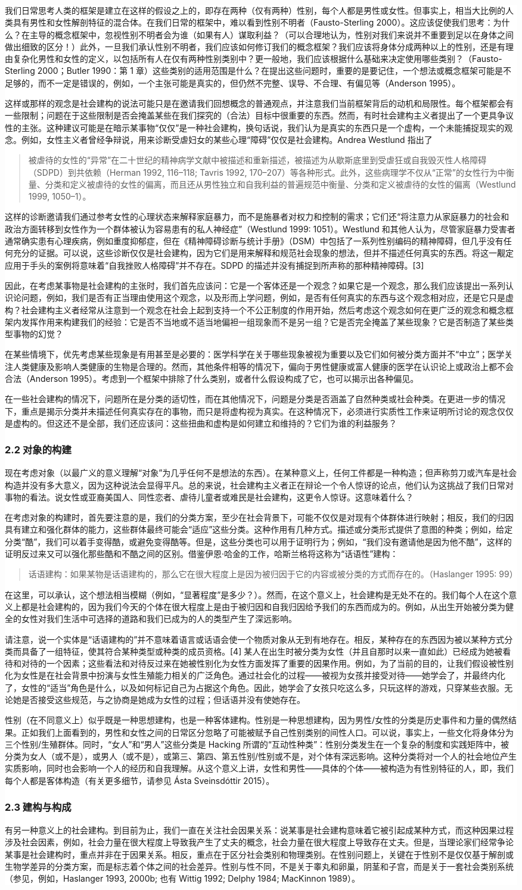 我们日常思考人类的框架是建立在这样的假设之上的，即存在两种（仅有两种）性别，每个人都是男性或女性。但事实上，相当大比例的人类具有男性和女性解剖特征的混合体。在我们日常的框架中，难以看到性别不明者（Fausto-Sterling 2000）。这应该促使我们思考：为什么？在主导的概念框架中，忽视性别不明者会为谁（如果有人）谋取利益？（可以合理地认为，性别对我们来说并不重要到足以在身体之间做出细致的区分！）此外，一旦我们承认性别不明者，我们应该如何修订我们的概念框架？我们应该将身体分成两种以上的性别，还是有理由复杂化男性和女性的定义，以包括所有人在仅有两种性别类别中？更一般地，我们应该根据什么基础来决定使用哪些类别？（Fausto-Sterling 2000；Butler 1990：第 1 章）这些类别的适用范围是什么？在提出这些问题时，重要的是要记住，一个想法或概念框架可能是不足够的，而不一定是错误的，例如，一个主张可能是真实的，但仍然不完整、误导、不合理、有偏见等（Anderson 1995）。

这样或那样的观念是社会建构的说法可能只是在邀请我们回想概念的普通观点，并注意我们当前框架背后的动机和局限性。每个框架都会有一些限制；问题在于这些限制是否会掩盖某些在我们探究的（合法）目标中很重要的东西。然而，有时社会建构主义者提出了一个更具争议性的主张。这种建议可能是在暗示某事物“仅仅”是一种社会建构，换句话说，我们认为是真实的东西只是一个虚构，一个未能捕捉现实的观念。例如，女性主义者曾经争辩说，用来诊断受虐妇女的某些心理“障碍”仅仅是社会建构。Andrea Westlund 指出了

> 被虐待的女性的“异常”在二十世纪的精神病学文献中被描述和重新描述，被描述为从歇斯底里到受虐狂或自我毁灭性人格障碍（SDPD）到共依赖（Herman 1992, 116–118; Tavris 1992, 170–207）等各种形式。此外，这些病理学不仅从“正常”的女性行为中衡量、分类和定义被虐待的女性的偏离，而且还从男性独立和自我利益的普遍规范中衡量、分类和定义被虐待的女性的偏离（Westlund 1999, 1050–1）。

这样的诊断邀请我们通过参考女性的心理状态来解释家庭暴力，而不是施暴者对权力和控制的需求；它们还“将注意力从家庭暴力的社会和政治方面转移到女性作为一个群体被认为容易患有的私人神经症”（Westlund 1999: 1051）。Westlund 和其他人认为，尽管家庭暴力受害者通常确实患有心理疾病，例如重度抑郁症，但在《精神障碍诊断与统计手册》（DSM）中包括了一系列性别编码的精神障碍，但几乎没有任何充分的证据。可以说，这些诊断仅仅是社会建构，因为它们是用来解释和规范社会现象的想法，但并不描述任何真实的东西。将这一觏定应用于手头的案例将意味着“自我挫败人格障碍”并不存在。SDPD 的描述并没有捕捉到所声称的那种精神障碍。[3]

因此，在考虑某事物是社会建构的主张时，我们首先应该问：它是一个客体还是一个观念？如果它是一个观念，那么我们应该提出一系列认识论问题，例如，我们是否有正当理由使用这个观念，以及形而上学问题，例如，是否有任何真实的东西与这个观念相对应，还是它只是虚构？社会建构主义者经常从注意到一个观念在社会上起到支持一个不公正制度的作用开始，然后考虑这个观念如何在更广泛的观念和概念框架内发挥作用来构建我们的经验：它是否不当地或不适当地偏袒一组现象而不是另一组？它是否完全掩盖了某些现象？它是否制造了某些类型事物的幻觉？

在某些情境下，优先考虑某些现象是有用甚至是必要的：医学科学在关于哪些现象被视为重要以及它们如何被分类方面并不“中立”；医学关注人类健康及影响人类健康的生物是合理的。然而，其他条件相等的情况下，偏向于男性健康或富人健康的医学在认识论上或政治上都不会合法（Anderson 1995）。考虑到一个框架中排除了什么类别，或者什么假设构成了它，也可以揭示出各种偏见。

在一些社会建构的情况下，问题所在是分类的适切性，而在其他情况下，问题是分类是否涵盖了自然种类或社会种类。在更进一步的情况下，重点是揭示分类并未描述任何真实存在的事物，而只是将虚构视为真实。在这种情况下，必须进行实质性工作来证明所讨论的观念仅仅是虚构的。但这还不是全部，我们还应该问：这些扭曲和虚构是如何建立和维持的？它们为谁的利益服务？

### 2.2 对象的构建

现在考虑对象（以最广义的意义理解“对象”为几乎任何不是想法的东西）。在某种意义上，任何工件都是一种构造；但声称剪刀或汽车是社会构造并没有多大意义，因为这种说法会显得平凡。总的来说，社会建构主义者正在辩论一个令人惊讶的论点，他们认为这挑战了我们日常对事物的看法。说女性或亚裔美国人、同性恋者、虐待儿童者或难民是社会建构，这更令人惊讶。这意味着什么？

在考虑对象的构建时，首先要注意的是，我们的分类方案，至少在社会背景下，可能不仅仅是对现有个体群体进行映射；相反，我们的归因具有建立和强化群体的能力，这些群体最终可能会“适应”这些分类。这种作用有几种方式。描述或分类形式提供了意图的种类；例如，给定分类“酷”，我们可以着手变得酷，或避免变得酷等。但是，这些分类也可以用于证明行为；例如，“我们没有邀请他是因为他不酷”，这样的证明反过来又可以强化那些酷和不酷之间的区别。借鉴伊恩·哈金的工作，哈斯兰格将这称为“话语性”建构：

> 话语建构：如果某物是话语建构的，那么它在很大程度上是因为被归因于它的内容或被分类的方式而存在的。（Haslanger 1995: 99）

在这里，可以承认，这个想法相当模糊（例如，“显著程度”是多少？）。然而，在这个意义上，社会建构是无处不在的。我们每个人在这个意义上都是社会建构的，因为我们今天的个体在很大程度上是由于被归因和自我归因给予我们的东西而成为的。例如，从出生开始被分类为健全的女性对我们生活中可选择的道路和我们已成为的人的类型产生了深远影响。

请注意，说一个实体是“话语建构的”并不意味着语言或话语会使一个物质对象从无到有地存在。相反，某种存在的东西因为被以某种方式分类而具备了一组特征，使其符合某种类型或种类的成员资格。[4] 某人在出生时被分类为女性（并且自那时以来一直如此）已经成为她被看待和对待的一个因素；这些看法和对待反过来在她被性别化为女性方面发挥了重要的因果作用。例如，为了当前的目的，让我们假设被性别化为女性是在社会背景中扮演与女性生殖能力相关的广泛角色。通过社会化的过程——被视为女孩并接受对待——她学会了，并最终内化了，女性的“适当”角色是什么，以及如何标记自己为占据这个角色。因此，她学会了女孩只吃这么多，只玩这样的游戏，只穿某些衣服。无论她是否接受这些规范，与之协商是她成为女性的过程；但话语并没有使她存在。

性别（在不同意义上）似乎既是一种思想建构，也是一种客体建构。性别是一种思想建构，因为男性/女性的分类是历史事件和力量的偶然结果。正如我们上面看到的，男性和女性之间的日常区分忽略了可能被赋予自己性别类别的间性人口。可以说，事实上，一些文化将身体分为三个性别/生殖群体。同时，“女人”和“男人”这些分类是 Hacking 所谓的“互动性种类”：性别分类发生在一个复杂的制度和实践矩阵中，被分类为女人（或不是），或男人（或不是），或第三、第四、第五性别/性别或不是，对个体有深远影响。这种分类将对一个人的社会地位产生实质影响，同时也会影响一个人的经历和自我理解。从这个意义上讲，女性和男性——具体的个体——被构造为有性别特征的人，即，我们每个人都是客体构造（有关更多细节，请参见 Ásta Sveinsdóttir 2015）。

### 2.3 建构与构成

有另一种意义上的社会建构。到目前为止，我们一直在关注社会因果关系：说某事是社会建构意味着它被引起成某种方式，而这种因果过程涉及社会因素，例如，社会力量在很大程度上导致我产生了丈夫的概念，社会力量在很大程度上导致存在丈夫。但是，当理论家们经常争论某事是社会建构时，重点并非在于因果关系。相反，重点在于区分社会类别和物理类别。在性别问题上，关键在于性别不是仅仅基于解剖或生物学差异的分类方案，而是标志着个体之间的社会差异。性别与性不同，不是关于睾丸和卵巢，阴茎和子宫，而是关于一套社会类别系统（参见，例如，Haslanger 1993, 2000b; 也有 Wittig 1992; Delphy 1984; MacKinnon 1989）。
